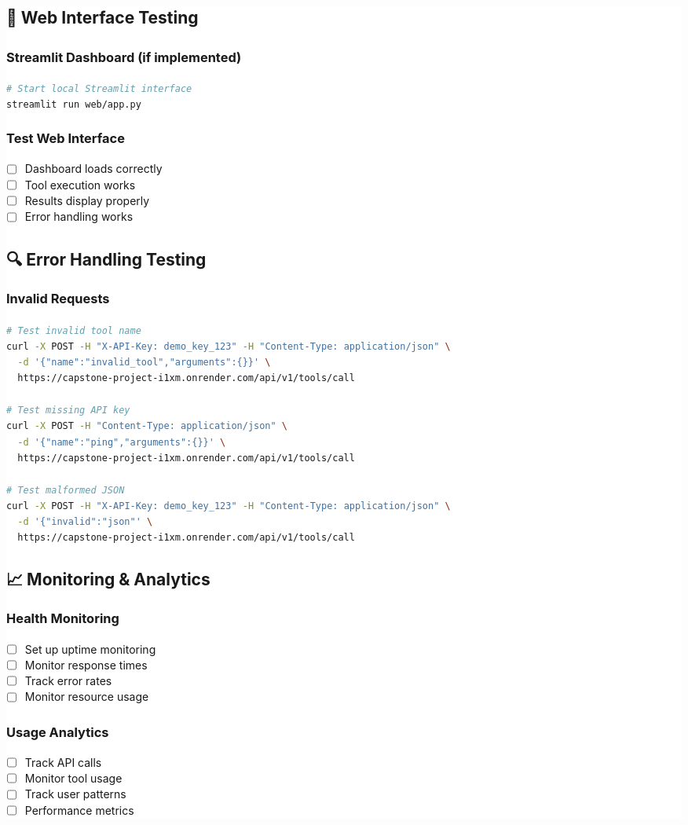 
## 🎨 **Web Interface Testing**

### **Streamlit Dashboard** (if implemented)
```bash
# Start local Streamlit interface
streamlit run web/app.py
```

### **Test Web Interface**
- [ ] Dashboard loads correctly
- [ ] Tool execution works
- [ ] Results display properly
- [ ] Error handling works

## 🔍 **Error Handling Testing**

### **Invalid Requests**
```bash
# Test invalid tool name
curl -X POST -H "X-API-Key: demo_key_123" -H "Content-Type: application/json" \
  -d '{"name":"invalid_tool","arguments":{}}' \
  https://capstone-project-i1xm.onrender.com/api/v1/tools/call

# Test missing API key
curl -X POST -H "Content-Type: application/json" \
  -d '{"name":"ping","arguments":{}}' \
  https://capstone-project-i1xm.onrender.com/api/v1/tools/call

# Test malformed JSON
curl -X POST -H "X-API-Key: demo_key_123" -H "Content-Type: application/json" \
  -d '{"invalid":"json"' \
  https://capstone-project-i1xm.onrender.com/api/v1/tools/call
```

## 📈 **Monitoring & Analytics**

### **Health Monitoring**
- [ ] Set up uptime monitoring
- [ ] Monitor response times
- [ ] Track error rates
- [ ] Monitor resource usage

### **Usage Analytics**
- [ ] Track API calls
- [ ] Monitor tool usage
- [ ] Track user patterns
- [ ] Performance metrics
